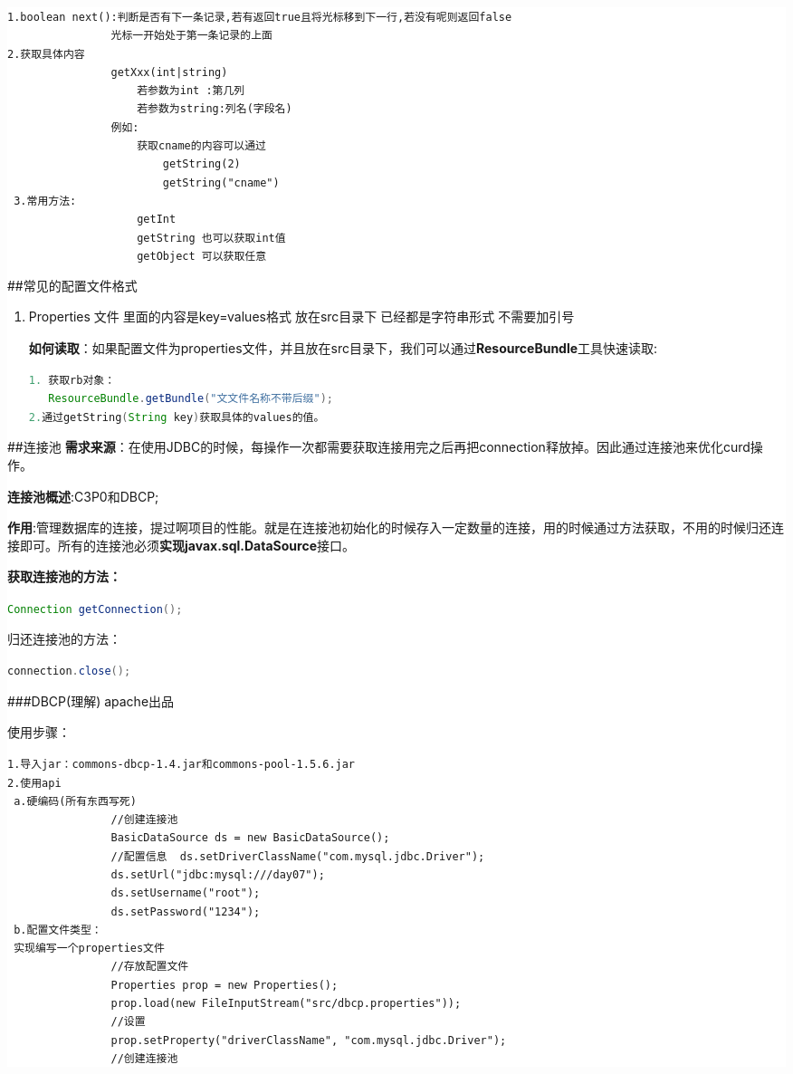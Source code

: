     1.boolean next():判断是否有下一条记录,若有返回true且将光标移到下一行,若没有呢则返回false
					光标一开始处于第一条记录的上面
    2.获取具体内容
					getXxx(int|string)
						若参数为int :第几列
						若参数为string:列名(字段名)
					例如:
						获取cname的内容可以通过
							getString(2)
							getString("cname")
	 3.常用方法:
						getInt
						getString 也可以获取int值
						getObject 可以获取任意

 
 
 
##常见的配置文件格式
1. Properties 文件
   里面的内容是key=values格式  放在src目录下  已经都是字符串形式 不需要加引号
   
   **如何读取**：如果配置文件为properties文件，并且放在src目录下，我们可以通过**ResourceBundle**工具快速读取:
   
   ```java
   1. 获取rb对象：
      ResourceBundle.getBundle("文文件名称不带后缀");
   2.通过getString(String key)获取具体的values的值。   
   
##连接池
__需求来源__：在使用JDBC的时候，每操作一次都需要获取连接用完之后再把connection释放掉。因此通过连接池来优化curd操作。

__连接池概述__:C3P0和DBCP;

__作用__:管理数据库的连接，提过啊项目的性能。就是在连接池初始化的时候存入一定数量的连接，用的时候通过方法获取，不用的时候归还连接即可。所有的连接池必须**实现javax.sql.DataSource**接口。

**获取连接池的方法：**

```java
Connection getConnection();
```
归还连接池的方法：

```java
connection.close();
```
###DBCP(理解)
apache出品

使用步骤：
    
    1.导入jar：commons-dbcp-1.4.jar和commons-pool-1.5.6.jar
    2.使用api
     a.硬编码(所有东西写死)
                    //创建连接池
					BasicDataSource ds = new BasicDataSource();
					//配置信息	ds.setDriverClassName("com.mysql.jdbc.Driver");
					ds.setUrl("jdbc:mysql:///day07");
					ds.setUsername("root");
					ds.setPassword("1234");
     b.配置文件类型：
     实现编写一个properties文件
					//存放配置文件
					Properties prop = new Properties();
					prop.load(new FileInputStream("src/dbcp.properties"));
					//设置
					prop.setProperty("driverClassName", "com.mysql.jdbc.Driver");
					//创建连接池
